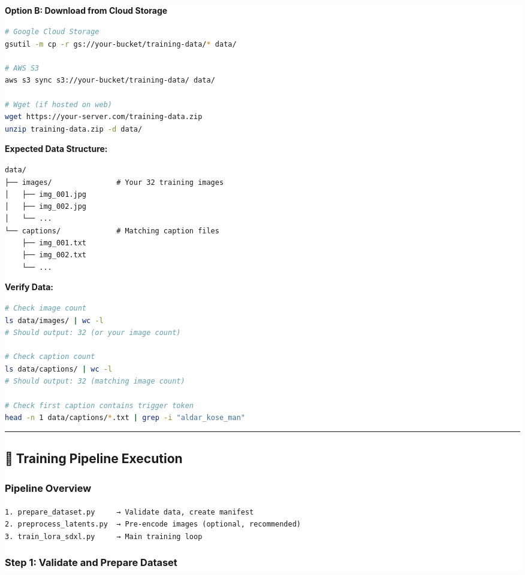 **Option B: Download from Cloud Storage**

```bash
# Google Cloud Storage
gsutil -m cp -r gs://your-bucket/training-data/* data/

# AWS S3
aws s3 sync s3://your-bucket/training-data/ data/

# Wget (if hosted on web)
wget https://your-server.com/training-data.zip
unzip training-data.zip -d data/
```

**Expected Data Structure:**
```
data/
├── images/               # Your 32 training images
│   ├── img_001.jpg
│   ├── img_002.jpg
│   └── ...
└── captions/             # Matching caption files
    ├── img_001.txt
    ├── img_002.txt
    └── ...
```

**Verify Data:**
```bash
# Check image count
ls data/images/ | wc -l
# Should output: 32 (or your image count)

# Check caption count
ls data/captions/ | wc -l
# Should output: 32 (matching image count)

# Check first caption contains trigger token
head -n 1 data/captions/*.txt | grep -i "aldar_kose_man"
```

---

## 🎯 Training Pipeline Execution

### Pipeline Overview

```
1. prepare_dataset.py     → Validate data, create manifest
2. preprocess_latents.py  → Pre-encode images (optional, recommended)
3. train_lora_sdxl.py     → Main training loop
```

### Step 1: Validate and Prepare Dataset
